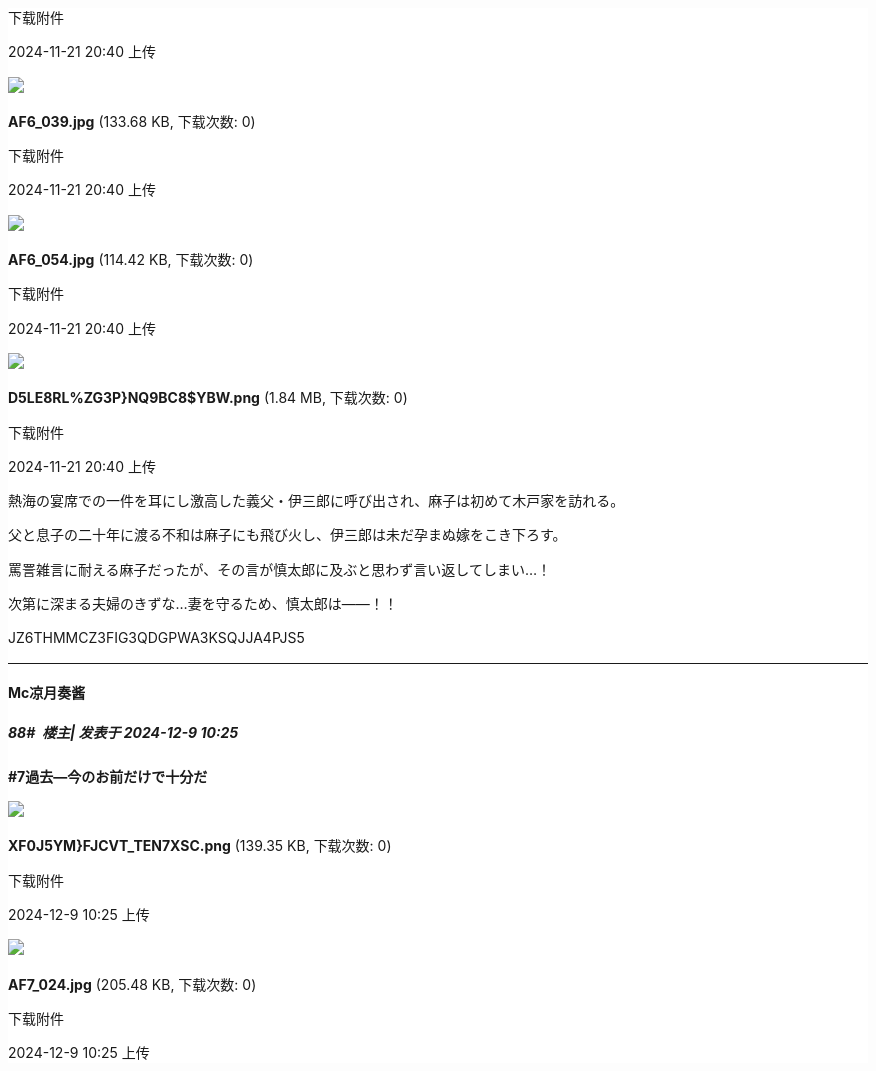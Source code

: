 下载附件

2024-11-21 20:40 上传

<img src="https://img.saraba1st.com/forum/202411/21/204017zg5igm4859qfb81l.jpg" referrerpolicy="no-referrer">

<strong>AF6_039.jpg</strong> (133.68 KB, 下载次数: 0)

下载附件

2024-11-21 20:40 上传

<img src="https://img.saraba1st.com/forum/202411/21/204018byz9rvb01xrz5kxr.jpg" referrerpolicy="no-referrer">

<strong>AF6_054.jpg</strong> (114.42 KB, 下载次数: 0)

下载附件

2024-11-21 20:40 上传

<img src="https://img.saraba1st.com/forum/202411/21/204019auix6j5n0onx9f55.png" referrerpolicy="no-referrer">

<strong>D5LE8RL%ZG3P}NQ9BC8$YBW.png</strong> (1.84 MB, 下载次数: 0)

下载附件

2024-11-21 20:40 上传

熱海の宴席での一件を耳にし激高した義父・伊三郎に呼び出され、麻子は初めて木戸家を訪れる。

父と息子の二十年に渡る不和は麻子にも飛び火し、伊三郎は未だ孕まぬ嫁をこき下ろす。

罵詈雑言に耐える麻子だったが、その言が慎太郎に及ぶと思わず言い返してしまい…！

次第に深まる夫婦のきずな…妻を守るため、慎太郎は――！！

JZ6THMMCZ3FIG3QDGPWA3KSQJJA4PJS5

*****

####  Mc凉月奏酱  
##### 88#         楼主| 发表于 2024-12-9 10:25

<strong>#7過去―今のお前だけで十分だ</strong>

<img src="https://img.saraba1st.com/forum/202412/09/102531b2jiznrqjoghz02k.png" referrerpolicy="no-referrer">

<strong>XF0J5YM}FJCVT_TEN7XSC.png</strong> (139.35 KB, 下载次数: 0)

下载附件

2024-12-9 10:25 上传

<img src="https://img.saraba1st.com/forum/202412/09/102537q1b54kxewijpwewt.jpg" referrerpolicy="no-referrer">

<strong>AF7_024.jpg</strong> (205.48 KB, 下载次数: 0)

下载附件

2024-12-9 10:25 上传
